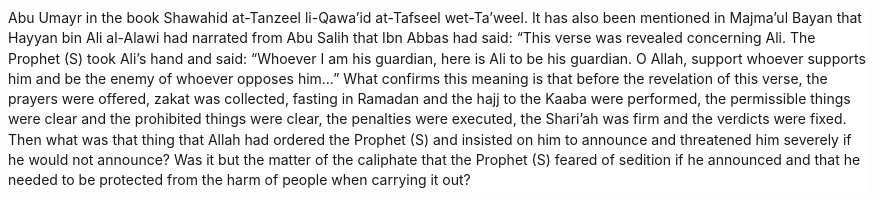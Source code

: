 Abu Umayr in the book Shawahid at-Tanzeel li-Qawa’id at-Tafseel
wet-Ta’weel. It has also been mentioned in Majma’ul Bayan that Hayyan
bin Ali al-Alawi had narrated from Abu Salih that Ibn Abbas had said:
“This verse was revealed concerning Ali. The Prophet (S) took Ali’s hand
and said: “Whoever I am his guardian, here is Ali to be his guardian. O
Allah, support whoever supports him and be the enemy of whoever opposes
him…” What confirms this meaning is that before the revelation of this
verse, the prayers were offered, zakat was collected, fasting in Ramadan
and the hajj to the Kaaba were performed, the permissible things were
clear and the prohibited things were clear, the penalties were executed,
the Shari’ah was firm and the verdicts were fixed. Then what was that
thing that Allah had ordered the Prophet (S) and insisted on him to
announce and threatened him severely if he would not announce? Was it
but the matter of the caliphate that the Prophet (S) feared of sedition
if he announced and that he needed to be protected from the harm of
people when carrying it out?

[^25]: He told them that he was about to die to warn them that it was
time to announce his covenant of appointing the caliph after him and
that he could not delay that for fear that he might leave this world
before confirming this task which the umma could not do without.

[^26]: Since his covenant to his brother ‘Ali (as) was heavy for the
people of competition, envy, enmity and hypocrisy, he wanted, before
declaring the covenant, to excuse his situation to reconcile their
hearts so he said: “I am responsible and you are responsible” to make
them know that he was ordered by Allah and he was responsible to carry
out the order of Allah and that they were ordered to obey and they
responsible for their obedience; therefore there was no way to give up
informing of the order of Allah and that there was no way for them but
to submit to the order of Allah and His Messenger. Ad-Daylami mentioned
a tradition narrated by Abu Sa’eed al-Khidri that the Prophet (S) had
said: “Question them! They are responsible for the guardianship of Ali.”
Al-Wahidi said: “They are responsible for the guardianship of Ali and
Ahlul Bayt (as).”

[^27]: He, who ponders on this speech, will know that it has intended to
show that the guardianship of ‘Ali (as) was one of the basic principles
(usool) of the religion as the Shia have believed. The Prophet (S) asked
them first: “Do you not witness that there is no god but Allah and that
Muhammad is the Messenger of Allah… there is no doubt that the Day of
Judgment will come, and that Allah will resurrect the dead from their
graves?” Then he mentioned the matter of guardianship after that
immediately to make them know that guardianship was as important as the
matters he had asked them about and they acknowledged. This is clear to
whoever knows the styles of speech in the language.

[^28]: It means: (Allah is worthier of me than myself and I am worthier
of the believers than themselves and whoever I am worthier of him than
himself , Ali is worthier of him than himself).

[^29]: Such it has been mentioned by at-Tabari, Ibn Jareer, al-Hakim and
at-Tarmithi from Zayd bin Arqam. Many other scholars have mentioned the
tradition from Zayd bin Arqam in the same way mentioned above such as
Ibn Hajar al-Haythami in as-Sawa’iq al-Muhriqa, chap.5 p.25.

[^30]: We have proved the truthfulness of this tradition in our book
al-Muraja’at, muraja’a no.56 with true evidences.

[^31]: Glory and praise be to Allah! How wonderful the result of this
great interest was! As the Prophet (S) had put ‘Ali (as) and the
infallible imams (S) of his progeny in the same position of the Qur'an
and as its equal in the scales that they had the right to order, to
forbid, to judge and to be the leaders of the people, but we found that
they had become among the rabble of Taym, Adiy, Aal Abul Aas and the
likes without having any role in managing the affairs of the umma! The
authority was among other than them! Alas! They had become victims and
captives drawn with their ties to the mosque of Damascus before the
sights and the hearings of the Muslims who neither denied that nor did
they feel sorry for them!


[^1]: We have mentioned this tradition in our book al-Muraja’at with its
[^2]: You find this text in a true tradition having more than ten
[^3]: Refer to al-Muraja’at, muraja’a no.36.
[^4]: Al-Muraja’at, muraja’a no.68.
[^5]: Kanzol Ummal, vol. 6 p.157.
[^6]: Al-Muraja’at, muraja’a no.32.
[^7]: As-Sawa’iq al-Muhriqa by Ibn Hajar, p. 106, chap. 11 when talking
[^8]: Kanzol Ummal, vol. 6 p.153, al-Muraja’at, p.167, 172 third
[^9]: Kanzol Ummal, vol. 6 p.157.
[^10]: As-Sawa’iq al-Muhriqa by Ibn Hajar, p.75 part 2 chap.9 narrated
[^11]: Mustadrak of al-Hakim, vol.3 p.124, Talkhees al-Mustadrak by
[^12]: Mentioned by at-Tabarani from Ibn Abbas as in al-Jami’ as-Sagheer
[^13]: Mentioned by at-Tarmithi and Ibn Jareer in their Sahihs and
[^14]: Mustadrak of al-Hakim, vol.3 p.122. Al-Hakim said that it had
[^15]: Ibid. vol.3 p.121, Talkhees al-Mustadrak by ath-Thahabi in the
[^16]: Refer to muraja’a no.84 p.262-265 third edition and chap.8 in
[^17]: Muraja’a no.82 and 84.
[^18]: From p.17 to the end of the thesis.
[^19]: As-Sawa’iq al-Muhriqa, chap.2 p.75.
[^20]: As in al-Halabi’s Seera and ad-Dahlani’s Seera.
[^21]: Ibn Hajar said in as-Sawa’iq al-Muhriqa: “Know that this
[^22]: Mentioned by Ahmad bin Hanbal in his Musnad, vol.4 p.164 from
[^23]: This is the meaning of carrying out the affairs of the Prophet
[^24]: The Shia have no doubt that this verse have been revealed about
[^32]: Refer to Usool al-Kafi by Muhammad bin Ya’qoob al-Kulayni.
[^33]: Sahih of Muslim, vol.2 p.120 and other books of Hadith. He, who
[^34]: Sahih of Muslim, vol.2 p.18.
[^35]: Ibid. vol.2.
[^36]: Ibid. vol.2 p.119.
[^37]: It means: he, who knows the abominable (impermissible) doings and
[^38]: Sahih of Muslim, vol.2 p.122. Praise be to Allah! This is the end
[^39]: They were the polytheists of Mecca. The Prophet (S) had forgiven
[^40]: A city in Lebanon.
[^41]: Bin and ibn mean “son of”.
[^42]: Related to the progeny of Abu Talib.